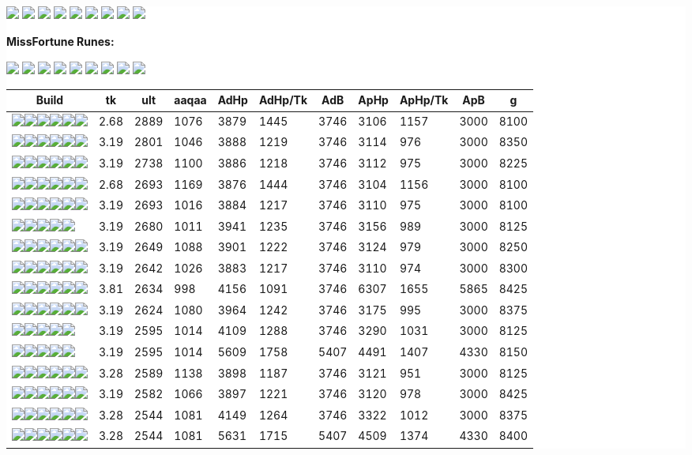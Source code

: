 ![](/Styles/Precision/PressTheAttack/PressTheAttack.png)
![](/Styles/Precision/Overheal.png)
![](/Styles/Precision/LegendAlacrity/LegendAlacrity.png)
![](/Styles/Precision/CutDown/CutDown.png)
![](/Styles/Sorcery/AbsoluteFocus/AbsoluteFocus.png)
![](/Styles/Sorcery/GatheringStorm/GatheringStorm.png)
![](/StatMods/StatModsAdaptiveForceIcon.png)
![](/StatMods/StatModsAdaptiveForceIcon.png)
![](/StatMods/StatModsArmorIcon.png)



**MissFortune Runes:**


![](/Styles/Precision/PressTheAttack/PressTheAttack.png)
![](/Styles/Precision/Overheal.png)
![](/Styles/Precision/LegendAlacrity/LegendAlacrity.png)
![](/Styles/Precision/CutDown/CutDown.png)
![](/Styles/Sorcery/AbsoluteFocus/AbsoluteFocus.png)
![](/Styles/Sorcery/GatheringStorm/GatheringStorm.png)
![](/StatMods/StatModsAttackSpeedIcon.png)
![](/StatMods/StatModsAdaptiveForceIcon.png)
![](/StatMods/StatModsArmorIcon.png)





 Build |tk|ult|aaqaa|AdHp|AdHp/Tk|AdB|ApHp|ApHp/Tk|ApB|g
-|-|-|-|-|-|-|-|-|-|-
![](/item/6676.png)![](/item/6691.png)![](/item/1001.png)![](/item/1053.png)![](/item/1055.png)![](/item/1036.png)|2.68|2889|1076|3879|1445|3746|3106|1157|3000|8100
![](/item/6691.png)![](/item/3179.png)![](/item/1001.png)![](/item/1053.png)![](/item/1055.png)![](/item/1038.png)|3.19|2801|1046|3888|1219|3746|3114|976|3000|8350
![](/item/6691.png)![](/item/6695.png)![](/item/1001.png)![](/item/1053.png)![](/item/1055.png)![](/item/1037.png)|3.19|2738|1100|3886|1218|3746|3112|975|3000|8225
![](/item/6691.png)![](/item/3033.png)![](/item/1001.png)![](/item/1053.png)![](/item/1055.png)![](/item/1036.png)|2.68|2693|1169|3876|1444|3746|3104|1156|3000|8100
![](/item/6691.png)![](/item/6696.png)![](/item/1001.png)![](/item/1053.png)![](/item/1055.png)![](/item/1036.png)|3.19|2693|1016|3884|1217|3746|3110|975|3000|8100
![](/item/6691.png)![](/item/3074.png)![](/item/1001.png)![](/item/1055.png)![](/item/1037.png)|3.19|2680|1011|3941|1235|3746|3156|989|3000|8125
![](/item/6676.png)![](/item/3179.png)![](/item/1001.png)![](/item/1053.png)![](/item/1055.png)![](/item/1038.png)|3.19|2649|1088|3901|1222|3746|3124|979|3000|8250
![](/item/6691.png)![](/item/6694.png)![](/item/1001.png)![](/item/1053.png)![](/item/1055.png)![](/item/1036.png)|3.19|2642|1026|3883|1217|3746|3110|974|3000|8300
![](/item/6691.png)![](/item/3156.png)![](/item/1001.png)![](/item/1053.png)![](/item/1055.png)![](/item/1037.png)|3.81|2634|998|4156|1091|3746|6307|1655|5865|8425
![](/item/6676.png)![](/item/3074.png)![](/item/1001.png)![](/item/1055.png)![](/item/1037.png)![](/item/1036.png)|3.19|2624|1080|3964|1242|3746|3175|995|3000|8375
![](/item/6691.png)![](/item/3072.png)![](/item/1001.png)![](/item/1055.png)![](/item/1037.png)|3.19|2595|1014|4109|1288|3746|3290|1031|3000|8125
![](/item/6691.png)![](/item/6673.png)![](/item/1001.png)![](/item/1055.png)![](/item/1038.png)|3.19|2595|1014|5609|1758|5407|4491|1407|4330|8150
![](/item/6676.png)![](/item/6695.png)![](/item/1001.png)![](/item/1053.png)![](/item/1055.png)![](/item/1037.png)|3.28|2589|1138|3898|1187|3746|3121|951|3000|8125
![](/item/6676.png)![](/item/3004.png)![](/item/1001.png)![](/item/1053.png)![](/item/1055.png)![](/item/1037.png)|3.19|2582|1066|3897|1221|3746|3120|978|3000|8425
![](/item/6676.png)![](/item/3072.png)![](/item/1001.png)![](/item/1055.png)![](/item/1037.png)![](/item/1036.png)|3.28|2544|1081|4149|1264|3746|3322|1012|3000|8375
![](/item/6676.png)![](/item/6673.png)![](/item/1001.png)![](/item/1055.png)![](/item/1038.png)![](/item/1036.png)|3.28|2544|1081|5631|1715|5407|4509|1374|4330|8400